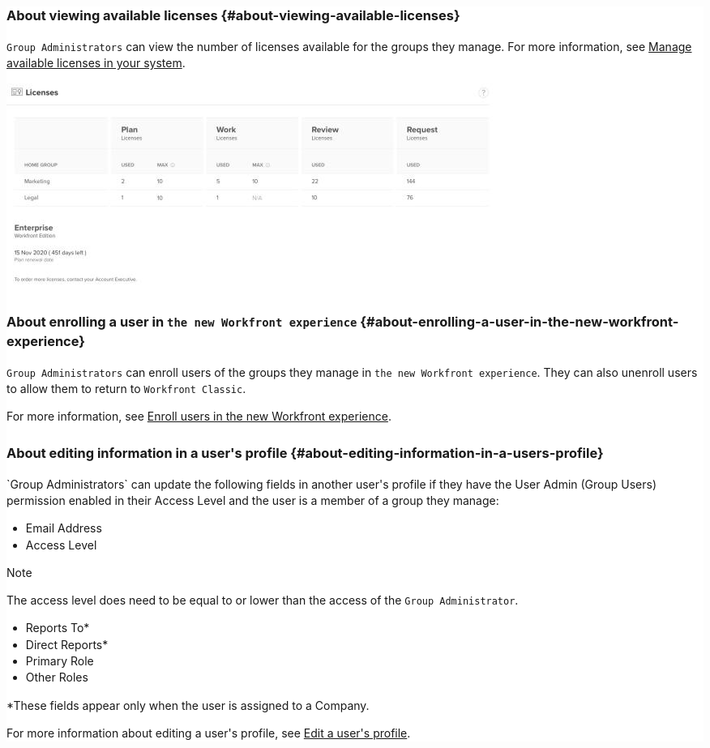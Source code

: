 




### About viewing available licenses {#about-viewing-available-licenses}




`Group Administrators` can view the number of licenses available for the groups they manage. For more information, see [Manage available licenses in your system](manage-available-licenses-in-your-system.html.md).


![License_Management_-_Read-only_view_for_Group_Admins.jpg](assets/license-management---read-only-view-for-group-admins-600x255.jpg)




### About enrolling a user in `the new Workfront experience` {#about-enrolling-a-user-in-the-new-workfront-experience}

`Group Administrators` can enroll users of the groups they manage in `the new Workfront experience`. They can also unenroll users to allow them to return to `Workfront Classic`.


For more information, see [Enroll users in the new Workfront experience](enroll-users-new-workfront-experience.md).


### About editing information in a user's profile {#about-editing-information-in-a-users-profile}

<![CDATA[ ]]> `Group Administrators` can update the following fields in another user's profile if they have the User Admin (Group Users) permission enabled in their Access Level and the user is a member of a group they manage: 



*  Email Address 
*  Access Level


  >[!NOTE]
  >
  >The access level does need to be equal to or lower than the access of the `Group Administrator`.



*  Reports To&#42; 
*  Direct Reports&#42;
*  Primary Role 
*   Other Roles 


  &#42;These fields appear only when the user is assigned to a Company.



For more information about editing a user's profile, see [Edit a user's profile](edit-a-users-profile.md).
